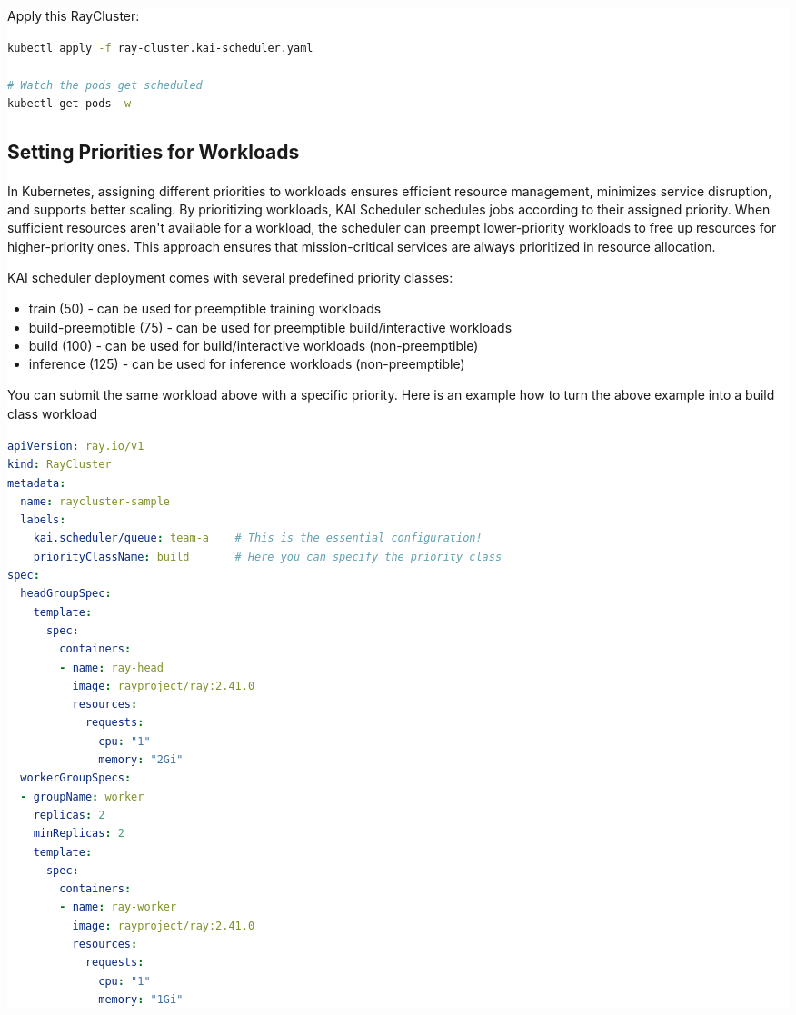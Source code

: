 Apply this RayCluster:

```bash
kubectl apply -f ray-cluster.kai-scheduler.yaml

# Watch the pods get scheduled
kubectl get pods -w
```


## Setting Priorities for Workloads

In Kubernetes, assigning different priorities to workloads ensures efficient resource management, minimizes service disruption, and supports better scaling. By prioritizing workloads, KAI Scheduler schedules jobs according to their assigned priority. When sufficient resources aren't available for a workload, the scheduler can preempt lower-priority workloads to free up resources for higher-priority ones. This approach ensures that mission-critical services are always prioritized in resource allocation.

KAI scheduler deployment comes with several predefined priority classes:

- train (50) - can be used for preemptible training workloads
- build-preemptible (75) - can be used for preemptible build/interactive workloads
- build (100) - can be used for build/interactive workloads (non-preemptible)
- inference (125) - can be used for inference workloads (non-preemptible)

You can submit the same workload above with a specific priority. Here is an example how to turn the above example into a build class workload

```yaml
apiVersion: ray.io/v1
kind: RayCluster
metadata:
  name: raycluster-sample
  labels:
    kai.scheduler/queue: team-a    # This is the essential configuration!
    priorityClassName: build       # Here you can specify the priority class
spec:
  headGroupSpec:
    template:
      spec:
        containers:
        - name: ray-head
          image: rayproject/ray:2.41.0
          resources:
            requests:
              cpu: "1"
              memory: "2Gi"
  workerGroupSpecs:
  - groupName: worker
    replicas: 2
    minReplicas: 2
    template:
      spec:
        containers:
        - name: ray-worker
          image: rayproject/ray:2.41.0
          resources:
            requests:
              cpu: "1"
              memory: "1Gi"

```
